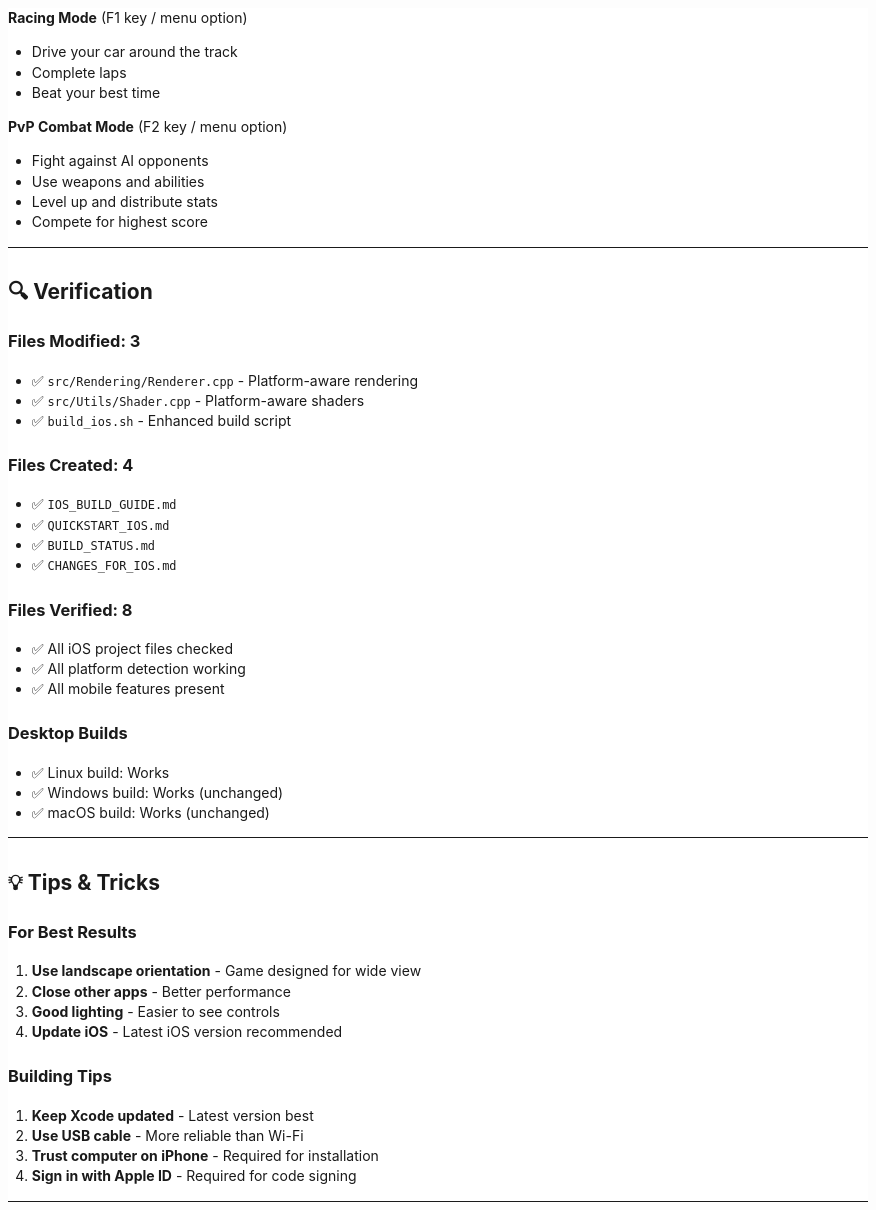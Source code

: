 **Racing Mode** (F1 key / menu option)
- Drive your car around the track
- Complete laps
- Beat your best time

**PvP Combat Mode** (F2 key / menu option)
- Fight against AI opponents
- Use weapons and abilities
- Level up and distribute stats
- Compete for highest score

---

## 🔍 Verification

### Files Modified: 3
- ✅ `src/Rendering/Renderer.cpp` - Platform-aware rendering
- ✅ `src/Utils/Shader.cpp` - Platform-aware shaders
- ✅ `build_ios.sh` - Enhanced build script

### Files Created: 4
- ✅ `IOS_BUILD_GUIDE.md`
- ✅ `QUICKSTART_IOS.md`
- ✅ `BUILD_STATUS.md`
- ✅ `CHANGES_FOR_IOS.md`

### Files Verified: 8
- ✅ All iOS project files checked
- ✅ All platform detection working
- ✅ All mobile features present

### Desktop Builds
- ✅ Linux build: Works
- ✅ Windows build: Works (unchanged)
- ✅ macOS build: Works (unchanged)

---

## 💡 Tips & Tricks

### For Best Results

1. **Use landscape orientation** - Game designed for wide view
2. **Close other apps** - Better performance
3. **Good lighting** - Easier to see controls
4. **Update iOS** - Latest iOS version recommended

### Building Tips

1. **Keep Xcode updated** - Latest version best
2. **Use USB cable** - More reliable than Wi-Fi
3. **Trust computer on iPhone** - Required for installation
4. **Sign in with Apple ID** - Required for code signing

---